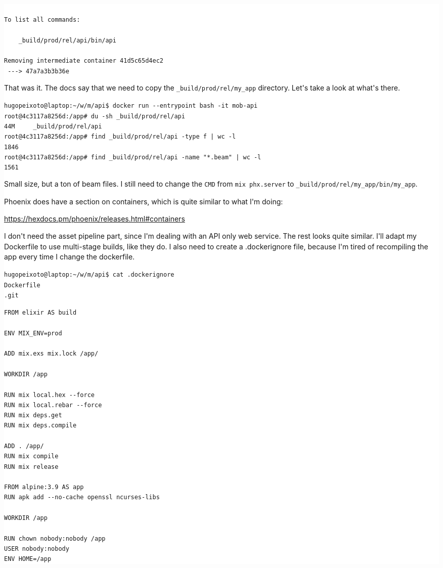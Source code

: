 ~~~~

To list all commands:

    _build/prod/rel/api/bin/api

Removing intermediate container 41d5c65d4ec2
 ---> 47a7a3b3b36e
~~~~

That was it. The docs say that we need to copy the `_build/prod/rel/my_app`
directory. Let's take a look at what's there.

~~~~
hugopeixoto@laptop:~/w/m/api$ docker run --entrypoint bash -it mob-api
root@4c3117a8256d:/app# du -sh _build/prod/rel/api
44M     _build/prod/rel/api
root@4c3117a8256d:/app# find _build/prod/rel/api -type f | wc -l
1846
root@4c3117a8256d:/app# find _build/prod/rel/api -name "*.beam" | wc -l
1561
~~~~

Small size, but a ton of beam files. I still need to change the `CMD` from `mix
phx.server` to `_build/prod/rel/my_app/bin/my_app`.

Phoenix does have a section on containers, which is quite similar to what I'm
doing:

<https://hexdocs.pm/phoenix/releases.html#containers>

I don't need the asset pipeline part, since I'm dealing with an API only web
service. The rest looks quite similar. I'll adapt my Dockerfile to use
multi-stage builds, like they do. I also need to create a .dockerignore file,
because I'm tired of recompiling the app every time I change the dockerfile.

~~~~
hugopeixoto@laptop:~/w/m/api$ cat .dockerignore
Dockerfile
.git
~~~~

~~~~ docker
FROM elixir AS build

ENV MIX_ENV=prod

ADD mix.exs mix.lock /app/

WORKDIR /app

RUN mix local.hex --force
RUN mix local.rebar --force
RUN mix deps.get
RUN mix deps.compile

ADD . /app/
RUN mix compile
RUN mix release

FROM alpine:3.9 AS app
RUN apk add --no-cache openssl ncurses-libs

WORKDIR /app

RUN chown nobody:nobody /app
USER nobody:nobody
ENV HOME=/app

~~~~